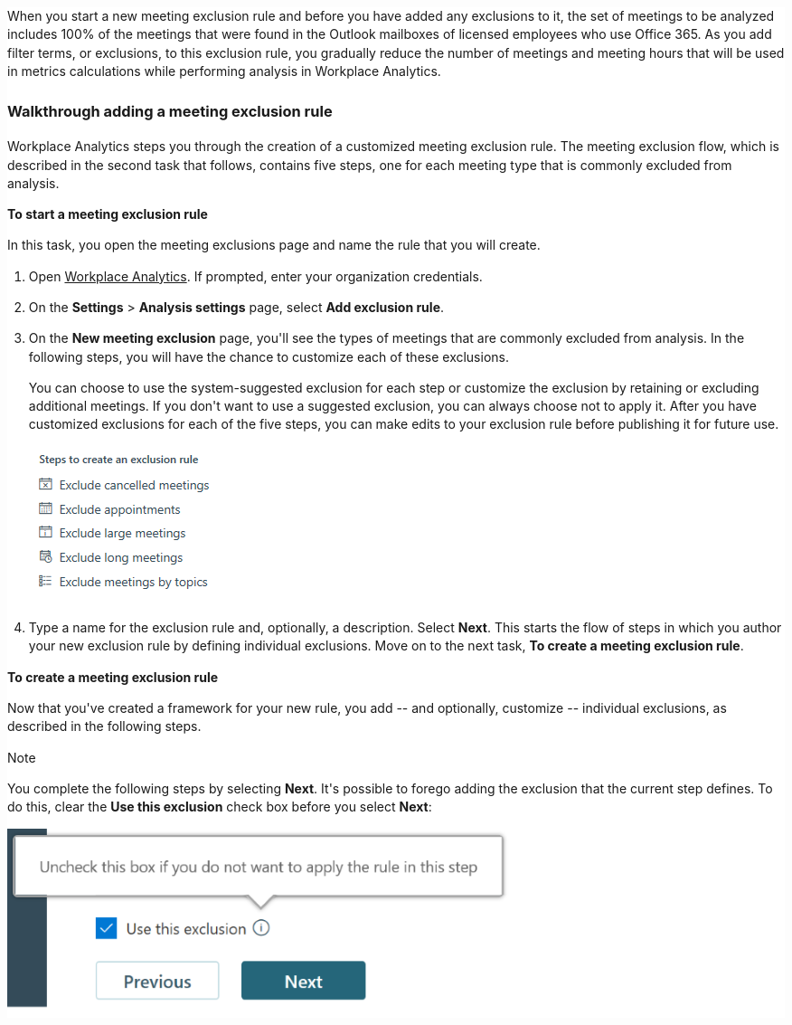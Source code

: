 When you start a new meeting exclusion rule and before you have added any exclusions to it, the set of meetings to be analyzed includes 100% of the meetings that were found in the Outlook mailboxes of licensed employees who use Office 365. As you add filter terms, or exclusions, to this exclusion rule, you gradually reduce the number of meetings and meeting hours that will be used in metrics calculations while performing analysis in Workplace Analytics.  

### Walkthrough adding a meeting exclusion rule

Workplace Analytics steps you through the creation of a customized meeting exclusion rule. The meeting exclusion flow, which is described in the second task that follows, contains five steps, one for each meeting type that is commonly excluded from analysis.

**To start a meeting exclusion rule**

In this task, you open the meeting exclusions page and name the rule that you will create.  

1. Open [Workplace Analytics](https://workplaceanalytics.office.com/). If prompted, enter your organization credentials. 
2. On the **Settings** > **Analysis settings** page, select **Add exclusion rule**.
3. On the **New meeting exclusion** page, you'll see the types of meetings that are commonly excluded from analysis. In the following steps, you will have the chance to customize each of these exclusions.

   You can choose to use the system-suggested exclusion for each step or customize the exclusion by retaining or excluding additional meetings. If you don't want to use a suggested exclusion, you can always choose not to apply it. After you have customized exclusions for each of the five steps, you can make edits to your exclusion rule before publishing it for future use.

   ![Five exclusion steps](../images/wpa/tutorials/01-five-exclusion-steps.png) 

4. Type a name for the  exclusion rule and, optionally, a description. Select **Next**. This starts the flow of steps in which you author your new exclusion rule by defining individual exclusions. Move on to the next task, **To create a meeting exclusion rule**.

**To create a meeting exclusion rule**

Now that you've created a framework for your new rule, you add -- and optionally, customize -- individual exclusions, as described in the following steps.

   >[!Note] 
   >You complete the following steps by selecting **Next**. It's possible to forego adding the exclusion that the current step defines. To do this, clear the **Use this exclusion** check box before you select **Next**:

   ![Skip this exclusion](../images/wpa/tutorials/18-use-this-exclusion.png)
